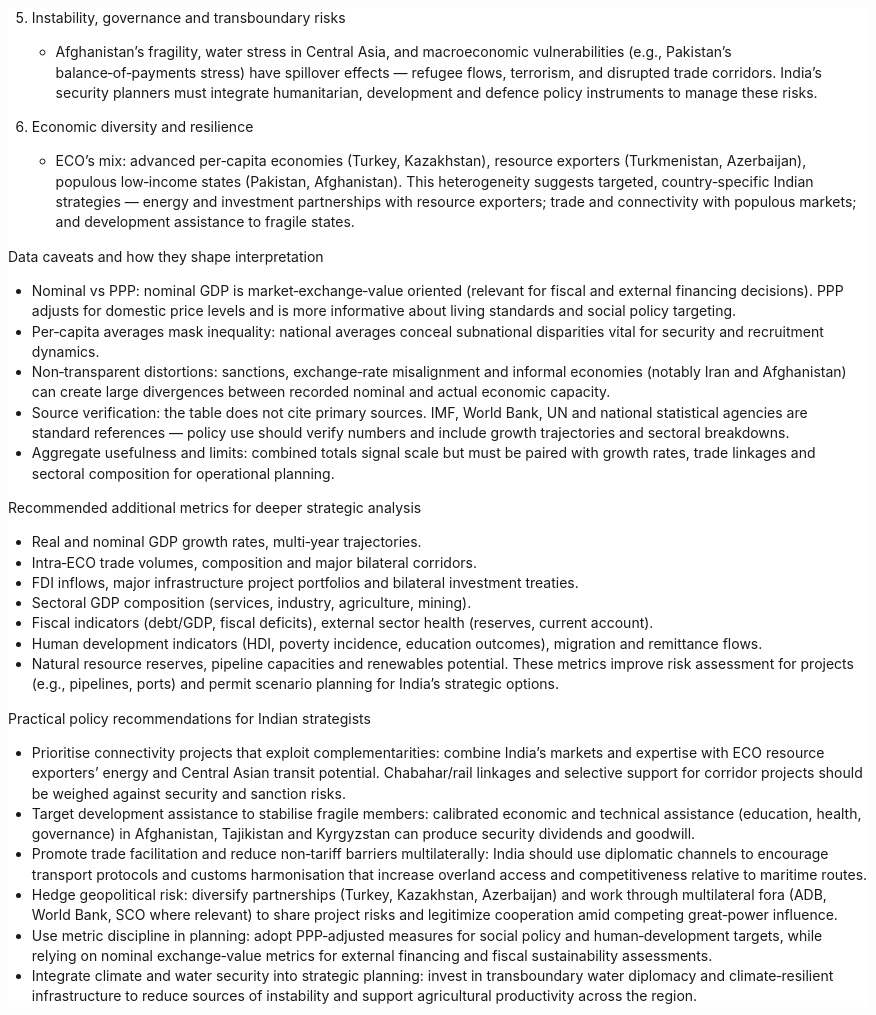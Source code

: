 5. Instability, governance and transboundary risks
   - Afghanistan’s fragility, water stress in Central Asia, and macroeconomic vulnerabilities (e.g., Pakistan’s balance‑of‑payments stress) have spillover effects — refugee flows, terrorism, and disrupted trade corridors. India’s security planners must integrate humanitarian, development and defence policy instruments to manage these risks.

6. Economic diversity and resilience
   - ECO’s mix: advanced per‑capita economies (Turkey, Kazakhstan), resource exporters (Turkmenistan, Azerbaijan), populous low‑income states (Pakistan, Afghanistan). This heterogeneity suggests targeted, country‑specific Indian strategies — energy and investment partnerships with resource exporters; trade and connectivity with populous markets; and development assistance to fragile states.

Data caveats and how they shape interpretation
- Nominal vs PPP: nominal GDP is market‑exchange‑value oriented (relevant for fiscal and external financing decisions). PPP adjusts for domestic price levels and is more informative about living standards and social policy targeting.
- Per‑capita averages mask inequality: national averages conceal subnational disparities vital for security and recruitment dynamics.
- Non‑transparent distortions: sanctions, exchange‑rate misalignment and informal economies (notably Iran and Afghanistan) can create large divergences between recorded nominal and actual economic capacity.
- Source verification: the table does not cite primary sources. IMF, World Bank, UN and national statistical agencies are standard references — policy use should verify numbers and include growth trajectories and sectoral breakdowns.
- Aggregate usefulness and limits: combined totals signal scale but must be paired with growth rates, trade linkages and sectoral composition for operational planning.

Recommended additional metrics for deeper strategic analysis
- Real and nominal GDP growth rates, multi‑year trajectories.
- Intra‑ECO trade volumes, composition and major bilateral corridors.
- FDI inflows, major infrastructure project portfolios and bilateral investment treaties.
- Sectoral GDP composition (services, industry, agriculture, mining).
- Fiscal indicators (debt/GDP, fiscal deficits), external sector health (reserves, current account).
- Human development indicators (HDI, poverty incidence, education outcomes), migration and remittance flows.
- Natural resource reserves, pipeline capacities and renewables potential.
These metrics improve risk assessment for projects (e.g., pipelines, ports) and permit scenario planning for India’s strategic options.

Practical policy recommendations for Indian strategists
- Prioritise connectivity projects that exploit complementarities: combine India’s markets and expertise with ECO resource exporters’ energy and Central Asian transit potential. Chabahar/rail linkages and selective support for corridor projects should be weighed against security and sanction risks.
- Target development assistance to stabilise fragile members: calibrated economic and technical assistance (education, health, governance) in Afghanistan, Tajikistan and Kyrgyzstan can produce security dividends and goodwill.
- Promote trade facilitation and reduce non‑tariff barriers multilaterally: India should use diplomatic channels to encourage transport protocols and customs harmonisation that increase overland access and competitiveness relative to maritime routes.
- Hedge geopolitical risk: diversify partnerships (Turkey, Kazakhstan, Azerbaijan) and work through multilateral fora (ADB, World Bank, SCO where relevant) to share project risks and legitimize cooperation amid competing great‑power influence.
- Use metric discipline in planning: adopt PPP‑adjusted measures for social policy and human‑development targets, while relying on nominal exchange‑value metrics for external financing and fiscal sustainability assessments.
- Integrate climate and water security into strategic planning: invest in transboundary water diplomacy and climate‑resilient infrastructure to reduce sources of instability and support agricultural productivity across the region.
